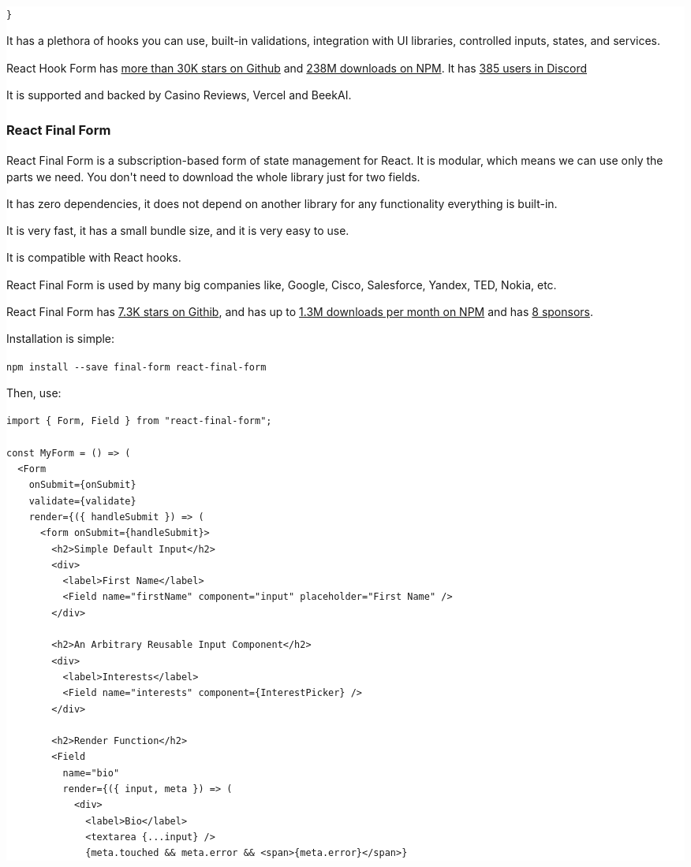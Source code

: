```tsx
}
```

It has a plethora of hooks you can use, built-in validations, integration with UI libraries, controlled inputs, states, and services.

React Hook Form has [more than 30K stars on Github](https://github.com/react-hook-form/react-hook-form) and [238M downloads on NPM](https://www.npmjs.com/package/react-hook-form). It has [385 users in Discord](https://discord.gg/yYv7GZ8)

It is supported and backed by Casino Reviews, Vercel and BeekAI.

### React Final Form

React Final Form is a subscription-based form of state management for React.
It is modular, which means we can use only the parts we need. You don't need to download the whole library just for two fields.

It has zero dependencies, it does not depend on another library for any functionality everything is built-in.

It is very fast, it has a small bundle size, and it is very easy to use.

It is compatible with React hooks.

React Final Form is used by many big companies like, Google, Cisco, Salesforce, Yandex, TED, Nokia, etc.

React Final Form has [7.3K stars on Githib](https://github.com/final-form/react-final-form), and has up to [1.3M downloads per month on NPM](https://www.npmjs.com/package/react-final-form) and has [8 sponsors](https://github.com/final-form/react-final-form?tab=readme-ov-file#sponsors).

Installation is simple:

```
npm install --save final-form react-final-form
```

Then, use:

```tsx
import { Form, Field } from "react-final-form";

const MyForm = () => (
  <Form
    onSubmit={onSubmit}
    validate={validate}
    render={({ handleSubmit }) => (
      <form onSubmit={handleSubmit}>
        <h2>Simple Default Input</h2>
        <div>
          <label>First Name</label>
          <Field name="firstName" component="input" placeholder="First Name" />
        </div>

        <h2>An Arbitrary Reusable Input Component</h2>
        <div>
          <label>Interests</label>
          <Field name="interests" component={InterestPicker} />
        </div>

        <h2>Render Function</h2>
        <Field
          name="bio"
          render={({ input, meta }) => (
            <div>
              <label>Bio</label>
              <textarea {...input} />
              {meta.touched && meta.error && <span>{meta.error}</span>}
```